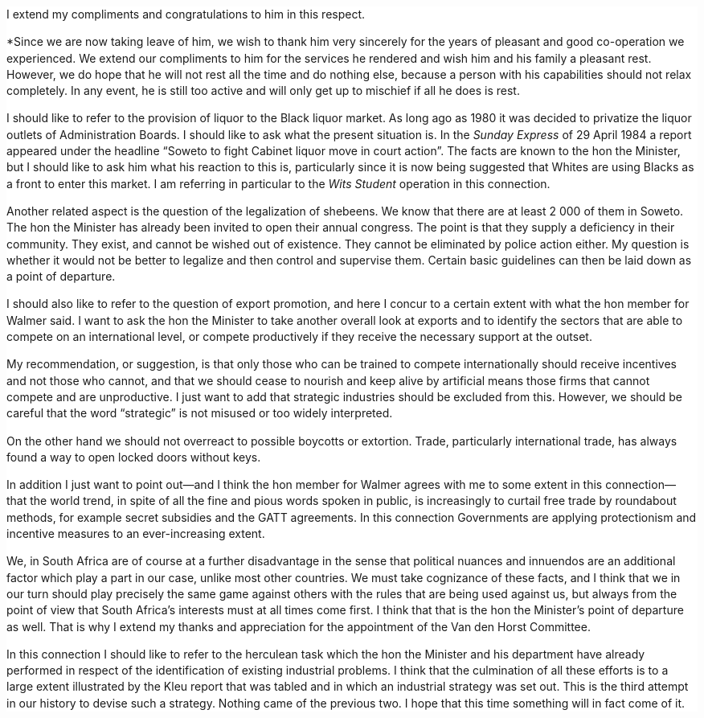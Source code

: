 <p>I extend my compliments and congratulations to him in this respect.</p>

<p>*Since we are now taking leave of him, we wish to thank him very sincerely for the years of pleasant and good co-operation we experienced. We extend our compliments to him for the services he rendered and wish him and his family a pleasant rest. However, we do hope that he will not rest all the time and do nothing else, because a person with his capabilities should not relax completely. In any event, he is still too active and will only get up to mischief if all he does is rest.</p>

<p>I should like to refer to the provision of liquor to the Black liquor market. As long ago as 1980 it was decided to privatize the liquor outlets of Administration Boards. I should like to ask what the present situation is. In the <i>Sunday Express</i> of 29 April 1984 a report appeared under the headline &#x201C;Soweto to fight Cabinet liquor move in court action&#x201D;. The facts are known to the hon the Minister, <span class="col_6605-6606" refersTo="page_0635"/>but I should like to ask him what his reaction to this is, particularly since it is now being suggested that Whites are using Blacks as a front to enter this market. I am referring in particular to the <i>Wits Student</i> operation in this connection.</p>

<p>Another related aspect is the question of the legalization of shebeens. We know that there are at least 2 000 of them in Soweto. The hon the Minister has already been invited to open their annual congress. The point is that they supply a deficiency in their community. They exist, and cannot be wished out of existence. They cannot be eliminated by police action either. My question is whether it would not be better to legalize and then control and supervise them. Certain basic guidelines can then be laid down as a point of departure.</p>

<p>I should also like to refer to the question of export promotion, and here I concur to a certain extent with what the hon member for Walmer said. I want to ask the hon the Minister to take another overall look at exports and to identify the sectors that are able to compete on an international level, or compete productively if they receive the necessary support at the outset.</p>

<p>My recommendation, or suggestion, is that only those who can be trained to compete internationally should receive incentives and not those who cannot, and that we should cease to nourish and keep alive by artificial means those firms that cannot compete and are unproductive. I just want to add that strategic industries should be excluded from this. However, we should be careful that the word &#x201C;strategic&#x201D; is not misused or too widely interpreted.</p>

<p>On the other hand we should not overreact to possible boycotts or extortion. Trade, particularly international trade, has always found a way to open locked doors without keys.</p>

<p>In addition I just want to point out&#x2014;and I think the hon member for Walmer agrees with me to some extent in this connection&#x2014; that the world trend, in spite of all the fine and pious words spoken in public, is increasingly to curtail free trade by roundabout methods, for example secret subsidies and the GATT agreements. In this connection Governments are applying protectionism and incentive measures to an ever-increasing extent.</p>

<p>We, in South Africa are of course at a further disadvantage in the sense that political nuances and innuendos are an additional factor which play a part in our case, unlike most other countries. We must take cognizance of these facts, and I think that we in our turn should play precisely the same game against others with the rules that are being used against us, but always from the point of view that South Africa&#x2019;s interests must at all times come first. I think that that is the hon the Minister&#x2019;s point of departure as well. That is why I extend my thanks and appreciation for the appointment of the Van den Horst Committee.</p>

<p>In this connection I should like to refer to the herculean task which the hon the Minister and his department have already performed in respect of the identification of existing industrial problems. I think that the culmination of all these efforts is to a large extent illustrated by the Kleu report that was tabled and in which an industrial strategy was set out. This is the third attempt in our history to devise such a strategy. Nothing came of the previous two. I hope that this time something will in fact come of it.</p>

